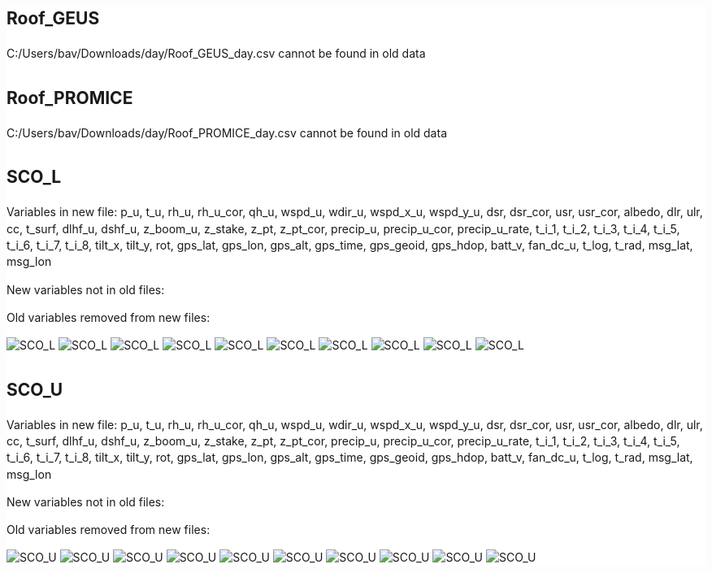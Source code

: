 ## Roof_GEUS
C:/Users/bav/Downloads/day/Roof_GEUS_day.csv cannot be found in old data
## Roof_PROMICE
C:/Users/bav/Downloads/day/Roof_PROMICE_day.csv cannot be found in old data
## SCO_L
Variables in new file:
p_u, t_u, rh_u, rh_u_cor, qh_u, wspd_u, wdir_u, wspd_x_u, wspd_y_u, dsr, dsr_cor, usr, usr_cor, albedo, dlr, ulr, cc, t_surf, dlhf_u, dshf_u, z_boom_u, z_stake, z_pt, z_pt_cor, precip_u, precip_u_cor, precip_u_rate, t_i_1, t_i_2, t_i_3, t_i_4, t_i_5, t_i_6, t_i_7, t_i_8, tilt_x, tilt_y, rot, gps_lat, gps_lon, gps_alt, gps_time, gps_geoid, gps_hdop, batt_v, fan_dc_u, t_log, t_rad, msg_lat, msg_lon

New variables not in old files:


Old variables removed from new files:

 
![SCO_L](../figures/new_dataverse_upload_2023_11_14/SCO_L_0.png)
![SCO_L](../figures/new_dataverse_upload_2023_11_14/SCO_L_1.png)
![SCO_L](../figures/new_dataverse_upload_2023_11_14/SCO_L_2.png)
![SCO_L](../figures/new_dataverse_upload_2023_11_14/SCO_L_3.png)
![SCO_L](../figures/new_dataverse_upload_2023_11_14/SCO_L_4.png)
![SCO_L](../figures/new_dataverse_upload_2023_11_14/SCO_L_5.png)
![SCO_L](../figures/new_dataverse_upload_2023_11_14/SCO_L_6.png)
![SCO_L](../figures/new_dataverse_upload_2023_11_14/SCO_L_7.png)
![SCO_L](../figures/new_dataverse_upload_2023_11_14/SCO_L_8.png)
![SCO_L](../figures/new_dataverse_upload_2023_11_14/SCO_L_9.png)
 
## SCO_U
Variables in new file:
p_u, t_u, rh_u, rh_u_cor, qh_u, wspd_u, wdir_u, wspd_x_u, wspd_y_u, dsr, dsr_cor, usr, usr_cor, albedo, dlr, ulr, cc, t_surf, dlhf_u, dshf_u, z_boom_u, z_stake, z_pt, z_pt_cor, precip_u, precip_u_cor, precip_u_rate, t_i_1, t_i_2, t_i_3, t_i_4, t_i_5, t_i_6, t_i_7, t_i_8, tilt_x, tilt_y, rot, gps_lat, gps_lon, gps_alt, gps_time, gps_geoid, gps_hdop, batt_v, fan_dc_u, t_log, t_rad, msg_lat, msg_lon

New variables not in old files:


Old variables removed from new files:

 
![SCO_U](../figures/new_dataverse_upload_2023_11_14/SCO_U_0.png)
![SCO_U](../figures/new_dataverse_upload_2023_11_14/SCO_U_1.png)
![SCO_U](../figures/new_dataverse_upload_2023_11_14/SCO_U_2.png)
![SCO_U](../figures/new_dataverse_upload_2023_11_14/SCO_U_3.png)
![SCO_U](../figures/new_dataverse_upload_2023_11_14/SCO_U_4.png)
![SCO_U](../figures/new_dataverse_upload_2023_11_14/SCO_U_5.png)
![SCO_U](../figures/new_dataverse_upload_2023_11_14/SCO_U_6.png)
![SCO_U](../figures/new_dataverse_upload_2023_11_14/SCO_U_7.png)
![SCO_U](../figures/new_dataverse_upload_2023_11_14/SCO_U_8.png)
![SCO_U](../figures/new_dataverse_upload_2023_11_14/SCO_U_9.png)
 